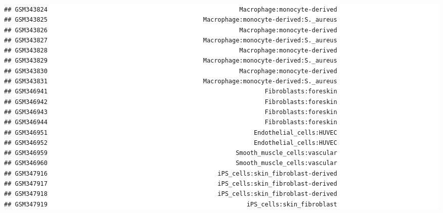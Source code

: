     ## GSM343824                                                     Macrophage:monocyte-derived
    ## GSM343825                                           Macrophage:monocyte-derived:S._aureus
    ## GSM343826                                                     Macrophage:monocyte-derived
    ## GSM343827                                           Macrophage:monocyte-derived:S._aureus
    ## GSM343828                                                     Macrophage:monocyte-derived
    ## GSM343829                                           Macrophage:monocyte-derived:S._aureus
    ## GSM343830                                                     Macrophage:monocyte-derived
    ## GSM343831                                           Macrophage:monocyte-derived:S._aureus
    ## GSM346941                                                            Fibroblasts:foreskin
    ## GSM346942                                                            Fibroblasts:foreskin
    ## GSM346943                                                            Fibroblasts:foreskin
    ## GSM346944                                                            Fibroblasts:foreskin
    ## GSM346951                                                         Endothelial_cells:HUVEC
    ## GSM346952                                                         Endothelial_cells:HUVEC
    ## GSM346959                                                    Smooth_muscle_cells:vascular
    ## GSM346960                                                    Smooth_muscle_cells:vascular
    ## GSM347916                                               iPS_cells:skin_fibroblast-derived
    ## GSM347917                                               iPS_cells:skin_fibroblast-derived
    ## GSM347918                                               iPS_cells:skin_fibroblast-derived
    ## GSM347919                                                       iPS_cells:skin_fibroblast